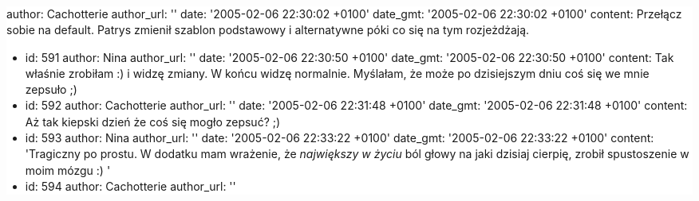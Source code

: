   author: Cachotterie
  author_url: ''
  date: '2005-02-06 22:30:02 +0100'
  date_gmt: '2005-02-06 22:30:02 +0100'
  content: Przełącz sobie na default. Patrys zmienił szablon podstawowy i alternatywne
    póki co się na tym rozjeżdżają.
- id: 591
  author: Nina
  author_url: ''
  date: '2005-02-06 22:30:50 +0100'
  date_gmt: '2005-02-06 22:30:50 +0100'
  content: Tak właśnie zrobiłam :) i widzę zmiany. W końcu widzę normalnie. Myślałam,
    że może po dzisiejszym dniu coś się we mnie zepsuło ;)
- id: 592
  author: Cachotterie
  author_url: ''
  date: '2005-02-06 22:31:48 +0100'
  date_gmt: '2005-02-06 22:31:48 +0100'
  content: Aż tak kiepski dzień że coś się mogło zepsuć? ;)
- id: 593
  author: Nina
  author_url: ''
  date: '2005-02-06 22:33:22 +0100'
  date_gmt: '2005-02-06 22:33:22 +0100'
  content: 'Tragiczny po prostu. W dodatku mam wrażenie, że *największy w życiu* ból
    głowy na jaki dzisiaj cierpię, zrobił spustoszenie w moim mózgu :) '
- id: 594
  author: Cachotterie
  author_url: ''
